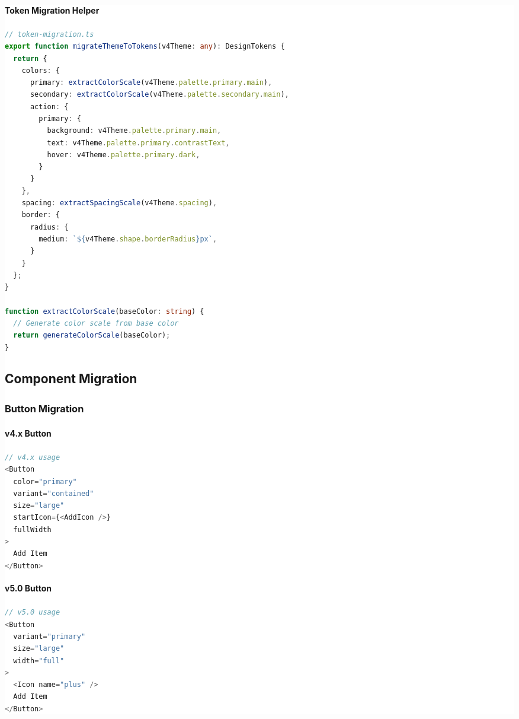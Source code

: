 #### Token Migration Helper
```typescript
// token-migration.ts
export function migrateThemeToTokens(v4Theme: any): DesignTokens {
  return {
    colors: {
      primary: extractColorScale(v4Theme.palette.primary.main),
      secondary: extractColorScale(v4Theme.palette.secondary.main),
      action: {
        primary: {
          background: v4Theme.palette.primary.main,
          text: v4Theme.palette.primary.contrastText,
          hover: v4Theme.palette.primary.dark,
        }
      }
    },
    spacing: extractSpacingScale(v4Theme.spacing),
    border: {
      radius: {
        medium: `${v4Theme.shape.borderRadius}px`,
      }
    }
  };
}

function extractColorScale(baseColor: string) {
  // Generate color scale from base color
  return generateColorScale(baseColor);
}
```

## Component Migration

### Button Migration

#### v4.x Button
```typescript
// v4.x usage
<Button 
  color="primary" 
  variant="contained" 
  size="large"
  startIcon={<AddIcon />}
  fullWidth
>
  Add Item
</Button>
```

#### v5.0 Button
```typescript
// v5.0 usage
<Button 
  variant="primary" 
  size="large"
  width="full"
>
  <Icon name="plus" />
  Add Item
</Button>
```
